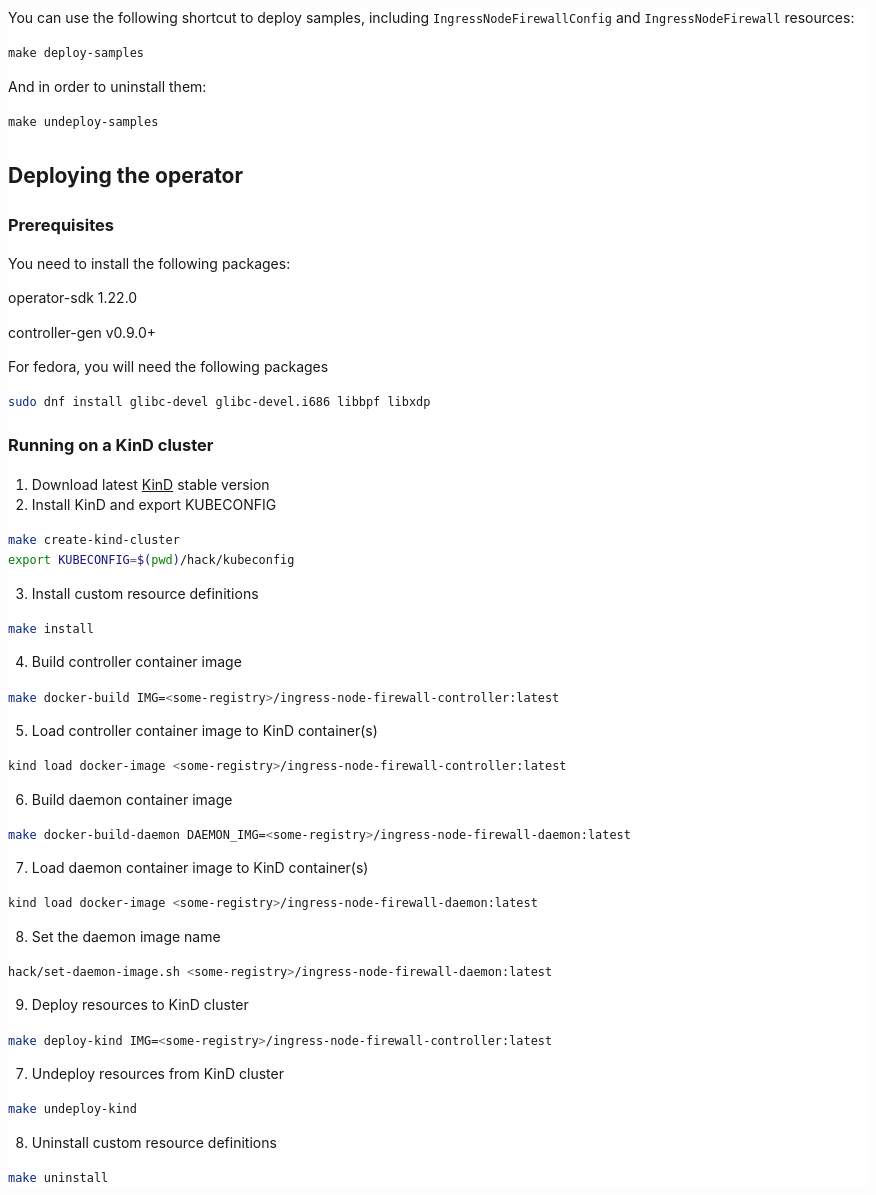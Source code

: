 You can use the following shortcut to deploy samples, including `IngressNodeFirewallConfig` and `IngressNodeFirewall` resources:
```
make deploy-samples
```

And in order to uninstall them:
```
make undeploy-samples
```

## Deploying the operator

### Prerequisites

You need to install the following packages:

operator-sdk 1.22.0

controller-gen v0.9.0+

For fedora, you will need the following packages
```sh
sudo dnf install glibc-devel glibc-devel.i686 libbpf libxdp
```

### Running on a KinD cluster

1. Download latest [KinD](https://kind.sigs.k8s.io/docs/user/quick-start) stable version
2. Install KinD and export KUBECONFIG
```sh
make create-kind-cluster
export KUBECONFIG=$(pwd)/hack/kubeconfig
```
3. Install custom resource definitions
```sh
make install
```
4. Build controller container image
```sh
make docker-build IMG=<some-registry>/ingress-node-firewall-controller:latest
```
5. Load controller container image to KinD container(s)
```sh
kind load docker-image <some-registry>/ingress-node-firewall-controller:latest
```
6. Build daemon container image
```sh
make docker-build-daemon DAEMON_IMG=<some-registry>/ingress-node-firewall-daemon:latest
```
7. Load daemon container image to KinD container(s)
```sh
kind load docker-image <some-registry>/ingress-node-firewall-daemon:latest
```
8. Set the daemon image name
```sh
hack/set-daemon-image.sh <some-registry>/ingress-node-firewall-daemon:latest
```
9. Deploy resources to KinD cluster
```sh
make deploy-kind IMG=<some-registry>/ingress-node-firewall-controller:latest
```
7. Undeploy resources from KinD cluster
```sh
make undeploy-kind
```
8. Uninstall custom resource definitions
```sh
make uninstall
```
